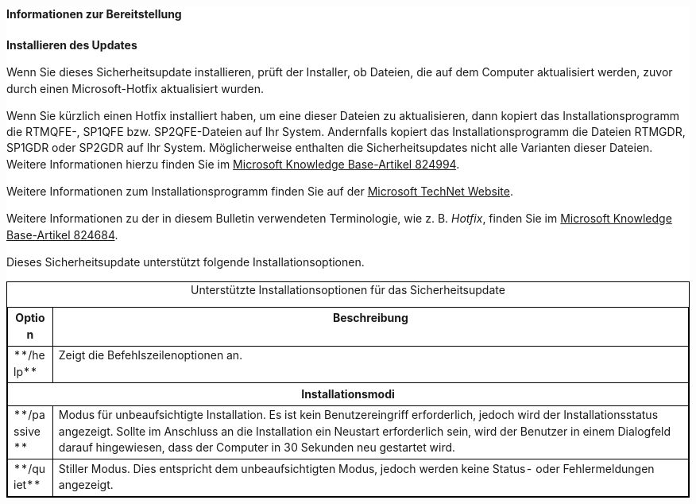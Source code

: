 #### Informationen zur Bereitstellung
  
**Installieren des Updates**
  
Wenn Sie dieses Sicherheitsupdate installieren, prüft der Installer, ob Dateien, die auf dem Computer aktualisiert werden, zuvor durch einen Microsoft-Hotfix aktualisiert wurden.
  
Wenn Sie kürzlich einen Hotfix installiert haben, um eine dieser Dateien zu aktualisieren, dann kopiert das Installationsprogramm die RTMQFE-, SP1QFE bzw. SP2QFE-Dateien auf Ihr System. Andernfalls kopiert das Installationsprogramm die Dateien RTMGDR, SP1GDR oder SP2GDR auf Ihr System. Möglicherweise enthalten die Sicherheitsupdates nicht alle Varianten dieser Dateien. Weitere Informationen hierzu finden Sie im [Microsoft Knowledge Base-Artikel 824994](http://support.microsoft.com/kb/824994/de).
  
Weitere Informationen zum Installationsprogramm finden Sie auf der [Microsoft TechNet Website](http://www.microsoft.com/germany/technet/datenbank/articles/600338.mspx).
  
Weitere Informationen zu der in diesem Bulletin verwendeten Terminologie, wie z. B. *Hotfix*, finden Sie im [Microsoft Knowledge Base-Artikel 824684](http://support.microsoft.com/kb/824684).
  
Dieses Sicherheitsupdate unterstützt folgende Installationsoptionen.
 
<p> </p>
<table style="border:1px solid black;" class="dataTable">
<caption>
Unterstützte Installationsoptionen für das Sicherheitsupdate  
</caption>
<tr class="thead">
<th style="border:1px solid black;" >
Option  
</th>
<th style="border:1px solid black;" >
Beschreibung  
</th>
</tr>
<tr>
<td style="border:1px solid black;">
**/help**
</td>
<td style="border:1px solid black;">
Zeigt die Befehlszeilenoptionen an.
</td>
</tr>
<tr>
<th colspan="2" style="border:1px solid black;">
Installationsmodi
</th>
</tr>
<tr class="alternateRow">
<td style="border:1px solid black;">
**/passive**
</td>
<td style="border:1px solid black;">
Modus für unbeaufsichtigte Installation. Es ist kein Benutzereingriff erforderlich, jedoch wird der Installationsstatus angezeigt. Sollte im Anschluss an die Installation ein Neustart erforderlich sein, wird der Benutzer in einem Dialogfeld darauf hingewiesen, dass der Computer in 30 Sekunden neu gestartet wird.
</td>
</tr>
<tr>
<td style="border:1px solid black;">
**/quiet**
</td>
<td style="border:1px solid black;">
Stiller Modus. Dies entspricht dem unbeaufsichtigten Modus, jedoch werden keine Status- oder Fehlermeldungen angezeigt.